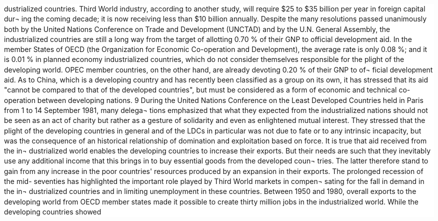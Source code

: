 dustrialized countries. Third World industry,
according to another study, will require $25
to $35 billion per year in foreign capital dur¬
ing the coming decade; it is now receiving
less than $10 billion annually.
Despite the many resolutions passed
unanimously both by the United Nations
Conference on Trade and Development
(UNCTAD) and by the U.N. General
Assembly, the industrialized countries are
still a long way from the target of allotting
0.70 % of their GNP to official development
aid. In the member States of OECD (the
Organization for Economic Co-operation
and Development), the average rate is only
0.08 %; and it is 0.01 % in planned
economy industrialized countries, which do
not consider themselves responsible for the
plight of the developing world. OPEC
member countries, on the other hand, are
already devoting 0.20 % of their GNP to of¬
ficial development aid. As to China, which is
a developing country and has recently been
classified as a group on its own, it has
stressed that its aid "cannot be compared to
that of the developed countries", but must
be considered as a form of economic and
technical co-operation between developing
nations.
9
During the United Nations Conference on
the Least Developed Countries held in Paris
from 1 to 14 September 1981, many delega¬
tions emphasized that what they expected
from the industrialized nations should not be
seen as an act of charity but rather as a
gesture of solidarity and even as enlightened
mutual interest. They stressed that the
plight of the developing countries in general
and of the LDCs in particular was not due to
fate or to any intrinsic incapacity, but was
the consequence of an historical relationship
of domination and exploitation based on
force.
It is true that aid received from the in¬
dustrialized world enables the developing
countries to increase their exports. But their
needs are such that they inevitably use any
additional income that this brings in to buy
essential goods from the developed coun¬
tries. The latter therefore stand to gain from
any increase in the poor countries' resources
produced by an expansion in their exports.
The prolonged recession of the mid-
seventies has highlighted the important role
played by Third World markets in compen¬
sating for the fall in demand in the in¬
dustrialized countries and in limiting
unemployment in these countries. Between
1950 and 1980, overall exports to the
developing world from OECD member
states made it possible to create thirty
million jobs in the industrialized world.
While the developing countries showed